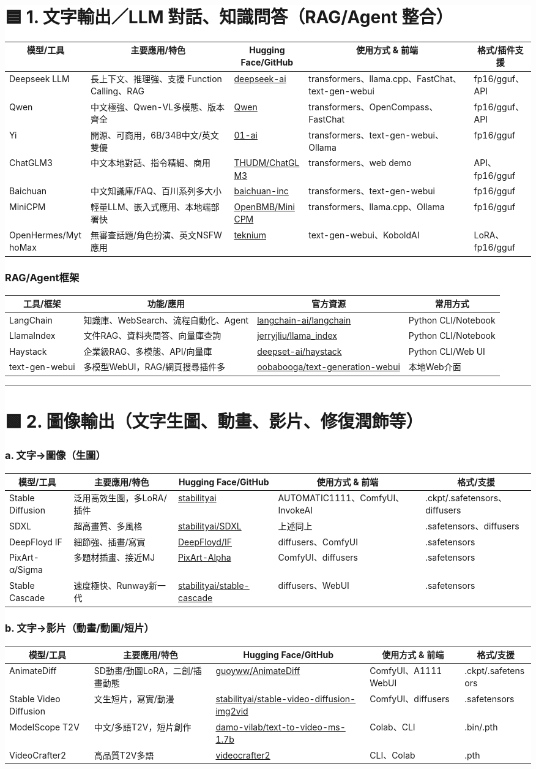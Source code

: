 # 🟦 1. 文字輸出／LLM 對話、知識問答（RAG/Agent 整合）

| 模型/工具       | 主要應用/特色                                 | Hugging Face/GitHub  | 使用方式 & 前端       | 格式/插件支援         |
|-----------------|----------------------------------------------|----------------------|----------------------|----------------------|
| Deepseek LLM    | 長上下文、推理強、支援 Function Calling、RAG  | [deepseek-ai](https://huggingface.co/deepseek-ai) | transformers、llama.cpp、FastChat、text-gen-webui | fp16/gguf、API       |
| Qwen            | 中文極強、Qwen-VL多模態、版本齊全            | [Qwen](https://huggingface.co/Qwen) | transformers、OpenCompass、FastChat | fp16/gguf、API       |
| Yi              | 開源、可商用，6B/34B中文/英文雙優            | [01-ai](https://huggingface.co/01-ai) | transformers、text-gen-webui、Ollama | fp16/gguf            |
| ChatGLM3        | 中文本地對話、指令精細、商用                  | [THUDM/ChatGLM3](https://huggingface.co/THUDM/chatglm3-6b) | transformers、web demo | API、fp16/gguf        |
| Baichuan        | 中文知識庫/FAQ、百川系列多大小                | [baichuan-inc](https://huggingface.co/baichuan-inc) | transformers、text-gen-webui | fp16/gguf            |
| MiniCPM         | 輕量LLM、嵌入式應用、本地端部署快              | [OpenBMB/MiniCPM](https://huggingface.co/openbmb/MiniCPM) | transformers、llama.cpp、Ollama | fp16/gguf            |
| OpenHermes/MythoMax | 無審查話題/角色扮演、英文NSFW應用          | [teknium](https://huggingface.co/teknium) | text-gen-webui、KoboldAI | LoRA、fp16/gguf      |

### RAG/Agent框架
| 工具/框架          | 功能/應用                                  | 官方資源                     | 常用方式              |
|-------------------|-------------------------------------------|-----------------------------|-----------------------|
| LangChain         | 知識庫、WebSearch、流程自動化、Agent       | [langchain-ai/langchain](https://github.com/langchain-ai/langchain) | Python CLI/Notebook   |
| LlamaIndex        | 文件RAG、資料夾問答、向量庫查詢            | [jerryjliu/llama_index](https://github.com/jerryjliu/llama_index) | Python CLI/Notebook   |
| Haystack          | 企業級RAG、多模態、API/向量庫              | [deepset-ai/haystack](https://github.com/deepset-ai/haystack) | Python CLI/Web UI     |
| text-gen-webui    | 多模型WebUI，RAG/網頁搜尋插件多             | [oobabooga/text-generation-webui](https://github.com/oobabooga/text-generation-webui) | 本地Web介面           |

---

# 🟩 2. 圖像輸出（文字生圖、動畫、影片、修復潤飾等）

### a. 文字→圖像（生圖）

| 模型/工具             | 主要應用/特色                             | Hugging Face/GitHub   | 使用方式 & 前端     | 格式/支援             |
|-----------------------|-------------------------------------------|-----------------------|--------------------|----------------------|
| Stable Diffusion      | 泛用高效生圖，多LoRA/插件                  | [stabilityai](https://huggingface.co/stabilityai/stable-diffusion-2-1) | AUTOMATIC1111、ComfyUI、InvokeAI | .ckpt/.safetensors、diffusers |
| SDXL                  | 超高畫質、多風格                          | [stabilityai/SDXL](https://huggingface.co/stabilityai/stable-diffusion-xl-base-1.0) | 上述同上             | .safetensors、diffusers      |
| DeepFloyd IF          | 細節強、插畫/寫實                          | [DeepFloyd/IF](https://huggingface.co/DeepFloyd/IF-I-XL-v1.0) | diffusers、ComfyUI   | .safetensors                |
| PixArt-α/Sigma        | 多題材插畫、接近MJ                        | [PixArt-Alpha](https://huggingface.co/PixArt-alpha) | ComfyUI、diffusers   | .safetensors                |
| Stable Cascade        | 速度極快、Runway新一代                    | [stabilityai/stable-cascade](https://huggingface.co/stabilityai/stable-cascade) | diffusers、WebUI     | .safetensors                |

### b. 文字→影片（動畫/動圖/短片）

| 模型/工具            | 主要應用/特色                               | Hugging Face/GitHub                   | 使用方式 & 前端      | 格式/支援           |
|----------------------|---------------------------------------------|---------------------------------------|---------------------|---------------------|
| AnimateDiff          | SD動畫/動圖LoRA，二創/插畫動態              | [guoyww/AnimateDiff](https://github.com/guoyww/AnimateDiff) | ComfyUI、A1111 WebUI | .ckpt/.safetensors |
| Stable Video Diffusion| 文生短片，寫實/動漫                         | [stabilityai/stable-video-diffusion-img2vid](https://huggingface.co/stabilityai/stable-video-diffusion-img2vid-xt) | ComfyUI、diffusers  | .safetensors       |
| ModelScope T2V       | 中文/多語T2V，短片創作                      | [damo-vilab/text-to-video-ms-1.7b](https://huggingface.co/damo-vilab/text-to-video-ms-1.7b) | Colab、CLI          | .bin/.pth          |
| VideoCrafter2        | 高品質T2V多語                              | [videocrafter2](https://github.com/VideoCrafter/VideoCrafter2) | CLI、Colab          | .pth               |
